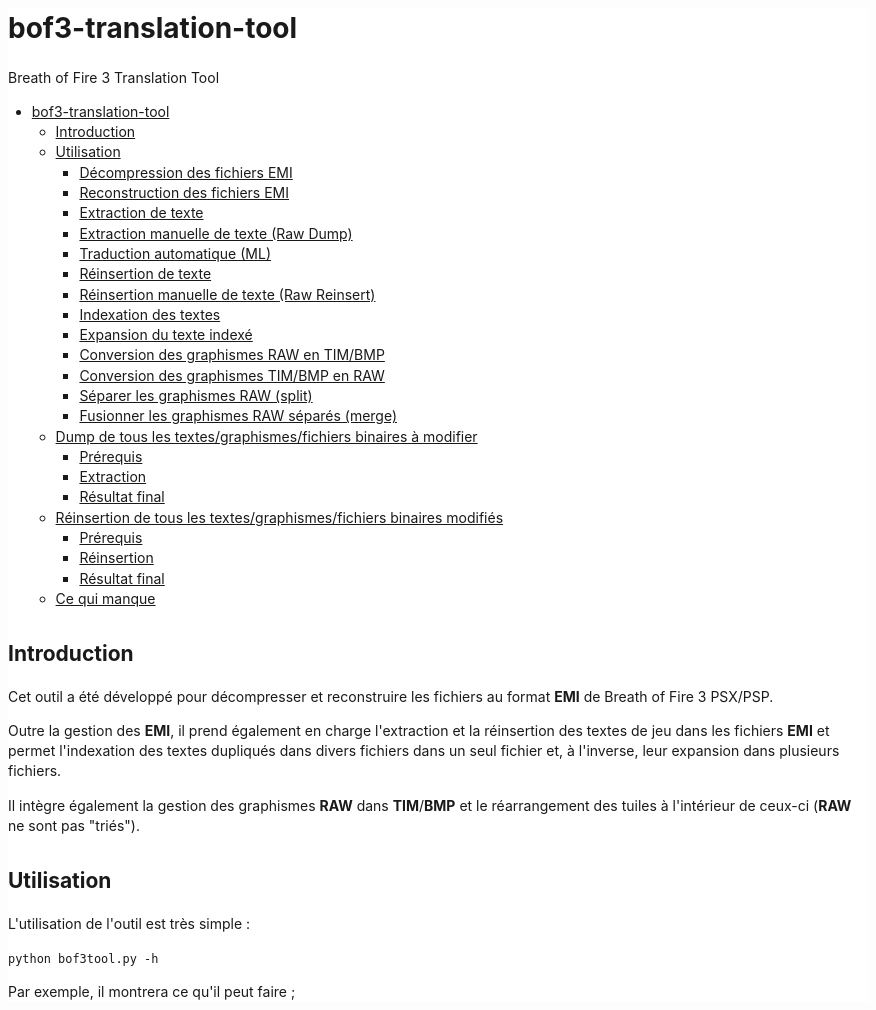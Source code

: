 # bof3-translation-tool
Breath of Fire 3 Translation Tool

- [bof3-translation-tool](#bof3-translation-tool)
  - [Introduction](#introduction)
  - [Utilisation](#utilisation)
    - [Décompression des fichiers EMI](#décompression-des-fichiers-emi)
    - [Reconstruction des fichiers EMI](#reconstruction-des-fichiers-emi)
    - [Extraction de texte](#extraction-de-texte)
    - [Extraction manuelle de texte (Raw Dump)](#extraction-manuelle-de-texte-raw-dump)
    - [Traduction automatique (ML)](#traduction-automatique-ml)
    - [Réinsertion de texte](#réinsertion-de-texte)
    - [Réinsertion manuelle de texte (Raw Reinsert)](#réinsertion-manuelle-de-texte-raw-reinsert)
    - [Indexation des textes](#indexation-des-textes)
    - [Expansion du texte indexé](#expansion-du-texte-indexé)
    - [Conversion des graphismes RAW en TIM/BMP](#conversion-des-graphismes-raw-en-timbmp)
    - [Conversion des graphismes TIM/BMP en RAW](#conversion-des-graphismes-timbmp-en-raw)
    - [Séparer les graphismes RAW (split)](#séparer-les-graphismes-raw-split)
    - [Fusionner les graphismes RAW séparés (merge)](#fusionner-les-graphismes-raw-séparés-merge)
  - [Dump de tous les textes/graphismes/fichiers binaires à modifier](#dump-de-tous-les-textesgraphismesfichiers-binaires-à-modifier)
    - [Prérequis](#prérequis)
    - [Extraction](#extraction)
    - [Résultat final](#résultat-final)
  - [Réinsertion de tous les textes/graphismes/fichiers binaires modifiés](#réinsertion-de-tous-les-textesgraphismesfichiers-binaires-modifiés)
    - [Prérequis](#prérequis-1)
    - [Réinsertion](#réinsertion)
    - [Résultat final](#résultat-final-1)
  - [Ce qui manque](#ce-qui-manque)

## Introduction
Cet outil a été développé pour décompresser et reconstruire les fichiers au format **EMI** de Breath of Fire 3 PSX/PSP. 

Outre la gestion des **EMI**, il prend également en charge l'extraction et la réinsertion des textes de jeu dans les fichiers **EMI** et permet l'indexation des textes dupliqués dans divers fichiers dans un seul fichier et, à l'inverse, leur expansion dans plusieurs fichiers.

Il intègre également la gestion des graphismes **RAW** dans **TIM**/**BMP** et le réarrangement des tuiles à l'intérieur de ceux-ci (**RAW** ne sont pas "triés").

## Utilisation
L'utilisation de l'outil est très simple :

```
python bof3tool.py -h
```

Par exemple, il montrera ce qu'il peut faire ;
